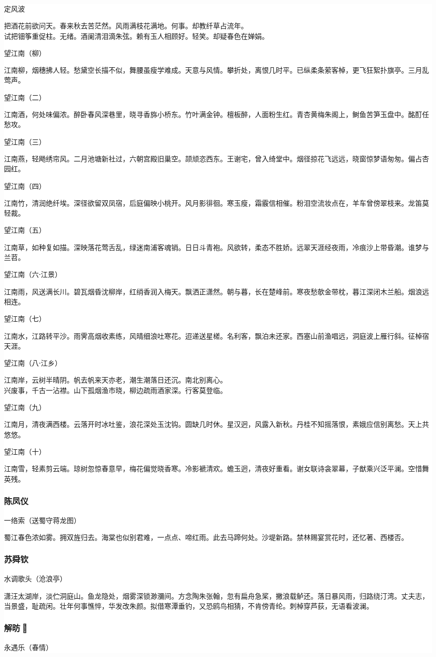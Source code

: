 定风波  

把酒花前欲问天。春来秋去苦茫然。风雨满枝花满地。何事。却教纤草占流年。  
试把钿筝重促柱。无绪。酒阑清泪滴朱弦。赖有玉人相顾好。轻笑。却疑春色在婵娟。  

望江南（柳）  

江南柳，烟穗拂人轻。愁黛空长描不似，舞腰虽瘦学难成。天意与风情。攀折处，离恨几时平。已纵柔条萦客棹，更飞狂絮扑旗亭。三月乱莺声。  

望江南（二）  

江南酒，何处味偏浓。醉卧春风深巷里，晓寻香旆小桥东。竹叶满金钟。檀板醉，人面粉生红。青杏黄梅朱阁上，鲥鱼苦笋玉盘中。酩酊任愁攻。  

望江南（三）  

江南燕，轻飏绣帘风。二月池塘新社过，六朝宫殿旧巢空。颉颃恣西东。王谢宅，曾入绮堂中。烟径掠花飞远远，晓窗惊梦语匆匆。偏占杏园红。  

望江南（四）  

江南竹，清润绝纤埃。深径欲留双凤宿，后庭偏映小桃开。风月影徘徊。寒玉瘦，霜霰信相催。粉泪空流妆点在，羊车曾傍翠枝来。龙笛莫轻裁。  

望江南（五）  

江南草，如种复如描。深映落花莺舌乱，绿迷南浦客魂销。日日斗青袍。风欲转，柔态不胜娇。远翠天涯经夜雨，冷痕沙上带昏潮。谁梦与兰苕。  

望江南（六·江景）  

江南雨，风送满长川。碧瓦烟昏沈柳岸，红绡香润入梅天。飘洒正潇然。朝与暮，长在楚峰前。寒夜愁欹金带枕，暮江深闭木兰船。烟浪远相连。  

望江南（七）  

江南水，江路转平沙。雨霁高烟收素练，风晴细浪吐寒花。迢递送星槎。名利客，飘泊未还家。西塞山前渔唱远，洞庭波上雁行斜。征棹宿天涯。  

望江南（八·江乡）  

江南岸，云树半晴阴。帆去帆来天亦老，潮生潮落日还沉。南北别离心。  
兴废事，千古一沾襟。山下孤烟渔市晓，柳边疏雨酒家深。行客莫登临。  

望江南（九）  

江南月，清夜满西楼。云落开时冰吐鉴，浪花深处玉沈钩。圆缺几时休。星汉迥，风露入新秋。丹桂不知摇落恨，素娥应信别离愁。天上共悠悠。  

望江南（十）  

江南雪，轻素剪云端。琼树忽惊春意早，梅花偏觉晓香寒。冷影褫清欢。蟾玉迥，清夜好重看。谢女联诗衾翠幕，子猷乘兴泛平澜。空惜舞英残。  

### 陈凤仪  

一络索（送蜀守蒋龙图）  

蜀江春色浓如雾。拥双旌归去。海棠也似别君难，一点点、啼红雨。此去马蹄何处。沙堤新路。禁林赐宴赏花时，还忆著、西楼否。  

### 苏舜钦  

水调歌头（沧浪亭）  

潇汪太湖岸，淡伫洞庭山。鱼龙隐处，烟雾深锁渺瀰间。方念陶朱张翰，忽有扁舟急桨，撇浪载鲈还。落日暴风雨，归路绕汀湾。丈夫志，当景盛，耻疏闲。壮年何事憔悴，华发改朱颜。拟借寒潭垂钓，又恐鸥鸟相猜，不肯傍青纶。刺棹穿芦荻，无语看波澜。  

### 解昉   

永遇乐（春情）  
